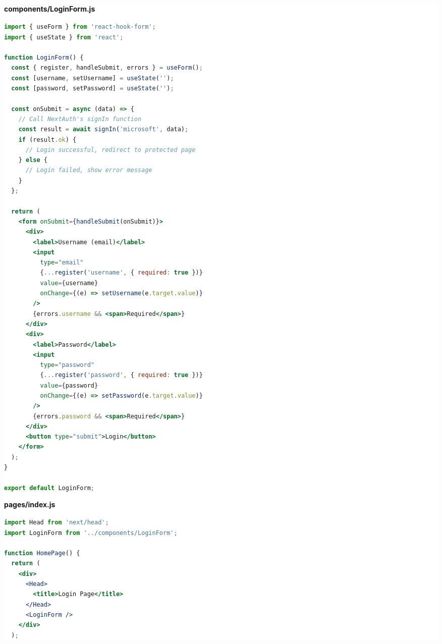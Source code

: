 **components/LoginForm.js**

```jsx
import { useForm } from 'react-hook-form';
import { useState } from 'react';

function LoginForm() {
  const { register, handleSubmit, errors } = useForm();
  const [username, setUsername] = useState('');
  const [password, setPassword] = useState('');

  const onSubmit = async (data) => {
    // Call NextAuth's signIn function
    const result = await signIn('microsoft', data);
    if (result.ok) {
      // Login successful, redirect to protected page
    } else {
      // Login failed, show error message
    }
  };

  return (
    <form onSubmit={handleSubmit(onSubmit)}>
      <div>
        <label>Username (email)</label>
        <input
          type="email"
          {...register('username', { required: true })}
          value={username}
          onChange={(e) => setUsername(e.target.value)}
        />
        {errors.username && <span>Required</span>}
      </div>
      <div>
        <label>Password</label>
        <input
          type="password"
          {...register('password', { required: true })}
          value={password}
          onChange={(e) => setPassword(e.target.value)}
        />
        {errors.password && <span>Required</span>}
      </div>
      <button type="submit">Login</button>
    </form>
  );
}

export default LoginForm;
```

**pages/index.js**
```jsx
import Head from 'next/head';
import LoginForm from '../components/LoginForm';

function HomePage() {
  return (
    <div>
      <Head>
        <title>Login Page</title>
      </Head>
      <LoginForm />
    </div>
  );
```